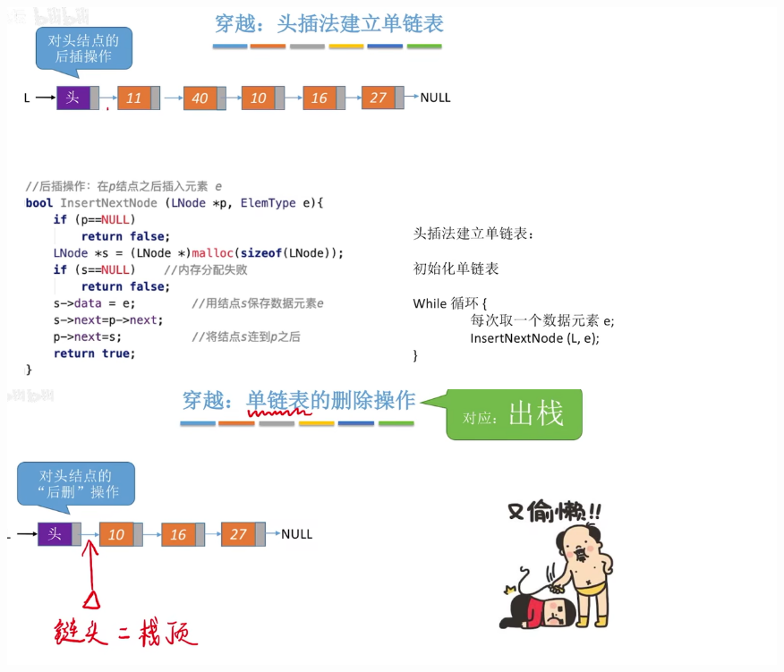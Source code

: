 <img src="(数据结构-线性表).assets/image-20221101162940811.png" alt="image-20221101162940811" style="zoom:67%;" /> 

<img src="(数据结构-线性表).assets/image-20221101162918842.png" alt="image-20221101162918842" style="zoom:67%;" /> 


